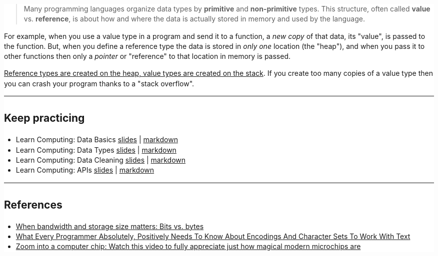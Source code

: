 > Many programming languages organize data types by **primitive** and **non-primitive** types. This structure, often called **value** vs. **reference**, is about how and where the data is actually stored in memory and used by the language.

For example, when you use a value type in a program and send it to a function, a *new copy* of that data, its "value", is passed to the function. But, when you define a reference type the data is stored in *only one* location (the "heap"), and when you pass it to other functions then only a *pointer* or "reference" to that location in memory is passed.

[Reference types are created on the heap, value types are created on the stack](http://www.programmerinterview.com/data-structures/difference-between-stack-and-heap/). If you create too many copies of a value type then you can crash your program thanks to a "stack overflow".










---

## Keep practicing

- Learn Computing: Data Basics [slides](../slides/data-basics.html) | [markdown](../topics/data-basics.md)
- Learn Computing: Data Types [slides](../slides/data-types.html) | [markdown](../topics/data-types.md)
- Learn Computing: Data Cleaning [slides](../slides/data-cleaning.html) | [markdown](../topics/data-cleaning.md)
- Learn Computing: APIs [slides](../slides/data-apis.html) | [markdown](../topics/data-apis.md)

---

## References

- [When bandwidth and storage size matters: Bits vs. bytes](https://www.redhat.com/sysadmin/bits-vs-bytes)
- [What Every Programmer Absolutely, Positively Needs To Know About Encodings And Character Sets To Work With Text](https://kunststube.net/encoding/)
- [Zoom into a computer chip: Watch this video to fully appreciate just how magical modern microchips are](https://www.extremetech.com/extreme/191996-zoom-into-a-computer-chip-watch-this-video-to-fully-appreciate-just-how-magical-modern-microchips-are)
